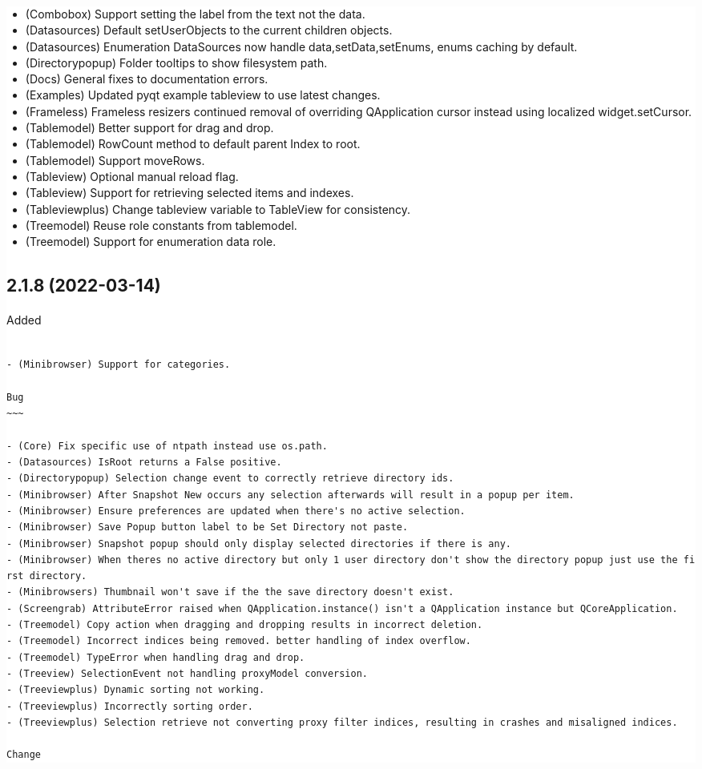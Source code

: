 - (Combobox) Support setting the label from the text not the data.
- (Datasources) Default setUserObjects to the current children objects.
- (Datasources) Enumeration DataSources now handle data,setData,setEnums, enums caching by default.
- (Directorypopup) Folder tooltips to show filesystem path.
- (Docs) General fixes to documentation errors.
- (Examples) Updated pyqt example tableview to use latest changes.
- (Frameless) Frameless resizers continued removal of overriding QApplication cursor instead using localized widget.setCursor.
- (Tablemodel) Better support for drag and drop.
- (Tablemodel) RowCount method to default parent Index to root.
- (Tablemodel) Support moveRows.
- (Tableview) Optional manual reload flag.
- (Tableview) Support for retrieving selected items and indexes.
- (Tableviewplus) Change tableview variable to TableView for consistency.
- (Treemodel) Reuse role constants from tablemodel.
- (Treemodel) Support for enumeration data role.


2.1.8 (2022-03-14)
------------------

Added
~~~~~

- (Minibrowser) Support for categories.

Bug
~~~

- (Core) Fix specific use of ntpath instead use os.path.
- (Datasources) IsRoot returns a False positive.
- (Directorypopup) Selection change event to correctly retrieve directory ids.
- (Minibrowser) After Snapshot New occurs any selection afterwards will result in a popup per item.
- (Minibrowser) Ensure preferences are updated when there's no active selection.
- (Minibrowser) Save Popup button label to be Set Directory not paste.
- (Minibrowser) Snapshot popup should only display selected directories if there is any.
- (Minibrowser) When theres no active directory but only 1 user directory don't show the directory popup just use the first directory.
- (Minibrowsers) Thumbnail won't save if the the save directory doesn't exist.
- (Screengrab) AttributeError raised when QApplication.instance() isn't a QApplication instance but QCoreApplication.
- (Treemodel) Copy action when dragging and dropping results in incorrect deletion.
- (Treemodel) Incorrect indices being removed. better handling of index overflow.
- (Treemodel) TypeError when handling drag and drop.
- (Treeview) SelectionEvent not handling proxyModel conversion.
- (Treeviewplus) Dynamic sorting not working.
- (Treeviewplus) Incorrectly sorting order.
- (Treeviewplus) Selection retrieve not converting proxy filter indices, resulting in crashes and misaligned indices.

Change
~~~~~~
